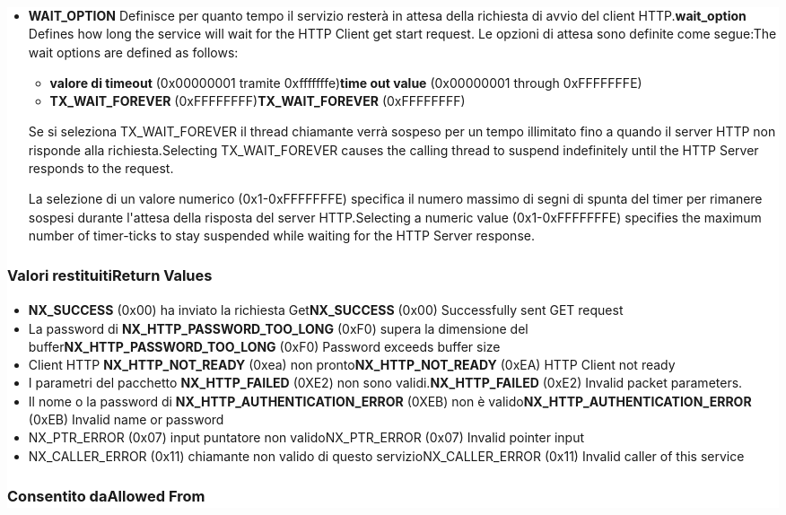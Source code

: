  - <span data-ttu-id="6cf9c-286">**WAIT_OPTION** Definisce per quanto tempo il servizio resterà in attesa della richiesta di avvio del client HTTP.</span><span class="sxs-lookup"><span data-stu-id="6cf9c-286">**wait_option** Defines how long the service will wait for the HTTP Client get start request.</span></span> <span data-ttu-id="6cf9c-287">Le opzioni di attesa sono definite come segue:</span><span class="sxs-lookup"><span data-stu-id="6cf9c-287">The wait options are defined as follows:</span></span>
    - <span data-ttu-id="6cf9c-288">**valore di timeout** (0x00000001 tramite 0xfffffffe)</span><span class="sxs-lookup"><span data-stu-id="6cf9c-288">**time out value** (0x00000001 through 0xFFFFFFFE)</span></span>
    - <span data-ttu-id="6cf9c-289">**TX_WAIT_FOREVER** (0xFFFFFFFF)</span><span class="sxs-lookup"><span data-stu-id="6cf9c-289">**TX_WAIT_FOREVER** (0xFFFFFFFF)</span></span>

    <span data-ttu-id="6cf9c-290">Se si seleziona TX_WAIT_FOREVER il thread chiamante verrà sospeso per un tempo illimitato fino a quando il server HTTP non risponde alla richiesta.</span><span class="sxs-lookup"><span data-stu-id="6cf9c-290">Selecting TX_WAIT_FOREVER causes the calling thread to suspend indefinitely until the HTTP Server responds to the request.</span></span>

    <span data-ttu-id="6cf9c-291">La selezione di un valore numerico (0x1-0xFFFFFFFE) specifica il numero massimo di segni di spunta del timer per rimanere sospesi durante l'attesa della risposta del server HTTP.</span><span class="sxs-lookup"><span data-stu-id="6cf9c-291">Selecting a numeric value (0x1-0xFFFFFFFE) specifies the maximum number of timer-ticks to stay suspended while waiting for the HTTP Server response.</span></span>

### <a name="return-values"></a><span data-ttu-id="6cf9c-292">Valori restituiti</span><span class="sxs-lookup"><span data-stu-id="6cf9c-292">Return Values</span></span>

 - <span data-ttu-id="6cf9c-293">**NX_SUCCESS** (0x00) ha inviato la richiesta Get</span><span class="sxs-lookup"><span data-stu-id="6cf9c-293">**NX_SUCCESS** (0x00) Successfully sent GET request</span></span>
 - <span data-ttu-id="6cf9c-294">La password di **NX_HTTP_PASSWORD_TOO_LONG** (0xF0) supera la dimensione del buffer</span><span class="sxs-lookup"><span data-stu-id="6cf9c-294">**NX_HTTP_PASSWORD_TOO_LONG** (0xF0) Password exceeds buffer size</span></span>
 - <span data-ttu-id="6cf9c-295">Client HTTP **NX_HTTP_NOT_READY** (0xea) non pronto</span><span class="sxs-lookup"><span data-stu-id="6cf9c-295">**NX_HTTP_NOT_READY** (0xEA) HTTP Client not ready</span></span>
 - <span data-ttu-id="6cf9c-296">I parametri del pacchetto **NX_HTTP_FAILED** (0XE2) non sono validi.</span><span class="sxs-lookup"><span data-stu-id="6cf9c-296">**NX_HTTP_FAILED** (0xE2) Invalid packet parameters.</span></span>
 - <span data-ttu-id="6cf9c-297">Il nome o la password di **NX_HTTP_AUTHENTICATION_ERROR** (0XEB) non è valido</span><span class="sxs-lookup"><span data-stu-id="6cf9c-297">**NX_HTTP_AUTHENTICATION_ERROR** (0xEB) Invalid name or password</span></span>
 - <span data-ttu-id="6cf9c-298">NX_PTR_ERROR (0x07) input puntatore non valido</span><span class="sxs-lookup"><span data-stu-id="6cf9c-298">NX_PTR_ERROR (0x07) Invalid pointer input</span></span>
 - <span data-ttu-id="6cf9c-299">NX_CALLER_ERROR (0x11) chiamante non valido di questo servizio</span><span class="sxs-lookup"><span data-stu-id="6cf9c-299">NX_CALLER_ERROR (0x11) Invalid caller of this service</span></span>

### <a name="allowed-from"></a><span data-ttu-id="6cf9c-300">Consentito da</span><span class="sxs-lookup"><span data-stu-id="6cf9c-300">Allowed From</span></span>

